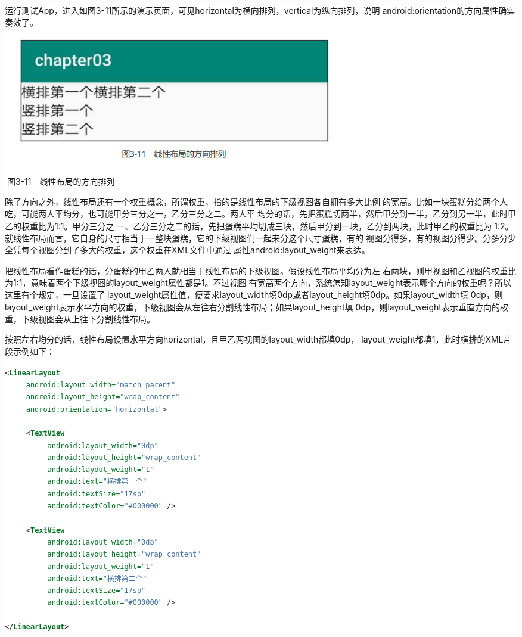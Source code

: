 运行测试App，进入如图3-11所示的演示页面，可见horizontal为横向排列，vertical为纵向排列，说明 android:orientation的方向属性确实奏效了。

![image-20230728231710196](/androidImages/image-20230728231710196.png)

​																				图3-11　线性布局的方向排列

除了方向之外，线性布局还有一个权重概念，所谓权重，指的是线性布局的下级视图各自拥有多大比例 的宽高。比如一块蛋糕分给两个人吃，可能两人平均分，也可能甲分三分之一，乙分三分之二。两人平 均分的话，先把蛋糕切两半，然后甲分到一半，乙分到另一半，此时甲乙的权重比为1:1。甲分三分之 一、乙分三分之二的话，先把蛋糕平均切成三块，然后甲分到一块，乙分到两块，此时甲乙的权重比为 1:2。就线性布局而言，它自身的尺寸相当于一整块蛋糕，它的下级视图们一起来分这个尺寸蛋糕，有的 视图分得多，有的视图分得少。分多分少全凭每个视图分到了多大的权重，这个权重在XML文件中通过 属性android:layout_weight来表达。

把线性布局看作蛋糕的话，分蛋糕的甲乙两人就相当于线性布局的下级视图。假设线性布局平均分为左 右两块，则甲视图和乙视图的权重比为1:1，意味着两个下级视图的layout_weight属性都是1。不过视图 有宽高两个方向，系统怎知layout_weight表示哪个方向的权重呢？所以这里有个规定，一旦设置了 layout_weight属性值，便要求layout_width填0dp或者layout_height填0dp。如果layout_width填 0dp，则layout_weight表示水平方向的权重，下级视图会从左往右分割线性布局；如果layout_height填 0dp，则layout_weight表示垂直方向的权重，下级视图会从上往下分割线性布局。

按照左右均分的话，线性布局设置水平方向horizontal，且甲乙两视图的layout_width都填0dp， layout_weight都填1，此时横排的XML片段示例如下：

<div style="page-break-after: always;"></div>

```xml
<LinearLayout
     android:layout_width="match_parent"
     android:layout_height="wrap_content"
     android:orientation="horizontal">
     
     <TextView
          android:layout_width="0dp"
          android:layout_height="wrap_content"
          android:layout_weight="1"
          android:text="横排第一个"
          android:textSize="17sp"
          android:textColor="#000000" />
     
     <TextView
          android:layout_width="0dp"
          android:layout_height="wrap_content"
          android:layout_weight="1"
          android:text="横排第二个"
          android:textSize="17sp"
          android:textColor="#000000" />
     
</LinearLayout>
```
